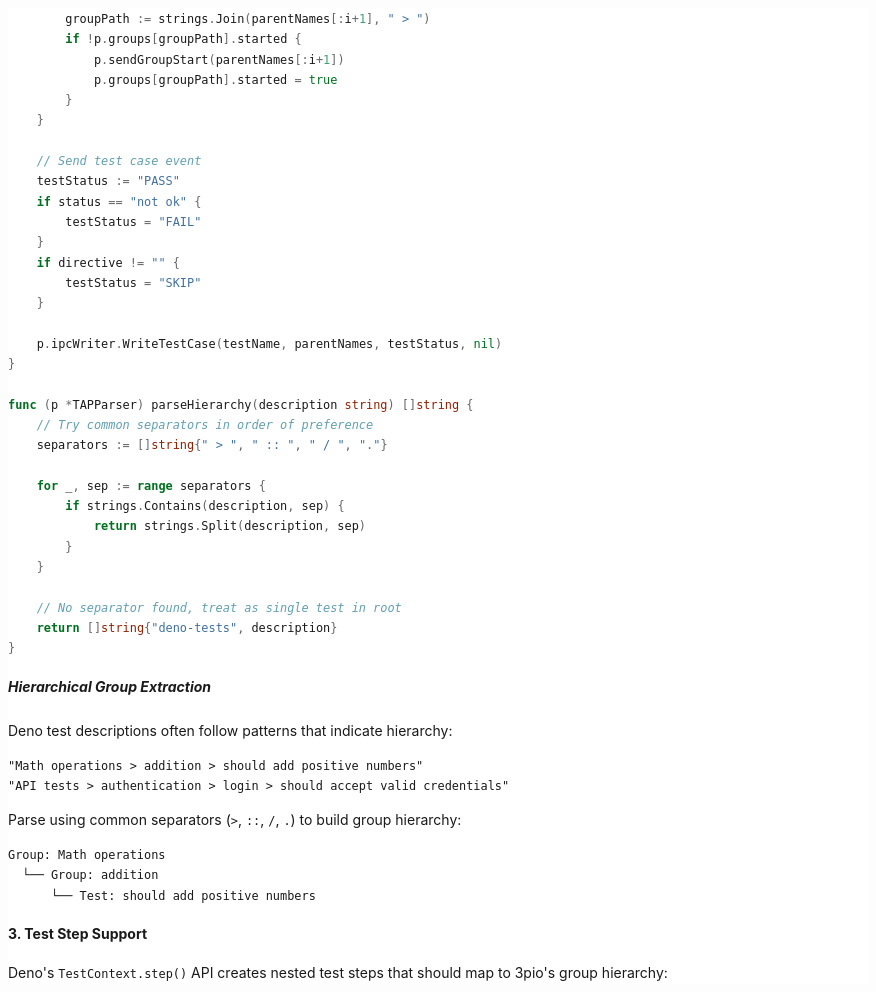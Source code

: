 ```go
        groupPath := strings.Join(parentNames[:i+1], " > ")
        if !p.groups[groupPath].started {
            p.sendGroupStart(parentNames[:i+1])
            p.groups[groupPath].started = true
        }
    }

    // Send test case event
    testStatus := "PASS"
    if status == "not ok" {
        testStatus = "FAIL"
    }
    if directive != "" {
        testStatus = "SKIP"
    }

    p.ipcWriter.WriteTestCase(testName, parentNames, testStatus, nil)
}

func (p *TAPParser) parseHierarchy(description string) []string {
    // Try common separators in order of preference
    separators := []string{" > ", " :: ", " / ", "."}

    for _, sep := range separators {
        if strings.Contains(description, sep) {
            return strings.Split(description, sep)
        }
    }

    // No separator found, treat as single test in root
    return []string{"deno-tests", description}
}
```

##### Hierarchical Group Extraction

Deno test descriptions often follow patterns that indicate hierarchy:
```
"Math operations > addition > should add positive numbers"
"API tests > authentication > login > should accept valid credentials"
```

Parse using common separators (`>`, `::`, `/`, `.`) to build group hierarchy:
```
Group: Math operations
  └── Group: addition
      └── Test: should add positive numbers
```

#### 3. Test Step Support

Deno's `TestContext.step()` API creates nested test steps that should map to 3pio's group hierarchy:
